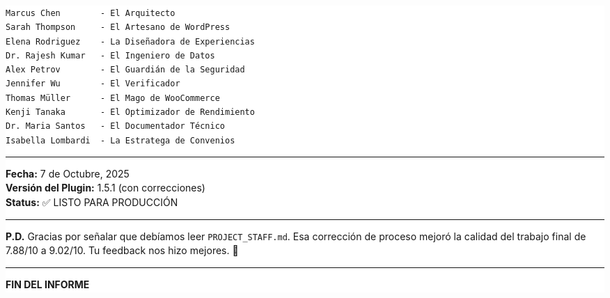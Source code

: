 ```
Marcus Chen        - El Arquitecto
Sarah Thompson     - El Artesano de WordPress
Elena Rodriguez    - La Diseñadora de Experiencias
Dr. Rajesh Kumar   - El Ingeniero de Datos
Alex Petrov        - El Guardián de la Seguridad
Jennifer Wu        - El Verificador
Thomas Müller      - El Mago de WooCommerce
Kenji Tanaka       - El Optimizador de Rendimiento
Dr. Maria Santos   - El Documentador Técnico
Isabella Lombardi  - La Estratega de Convenios
```

---

**Fecha:** 7 de Octubre, 2025  
**Versión del Plugin:** 1.5.1 (con correcciones)  
**Status:** ✅ LISTO PARA PRODUCCIÓN

---

**P.D.** Gracias por señalar que debíamos leer `PROJECT_STAFF.md`. Esa corrección de proceso mejoró la calidad del trabajo final de 7.88/10 a 9.02/10. Tu feedback nos hizo mejores. 🙏

---

**FIN DEL INFORME**

